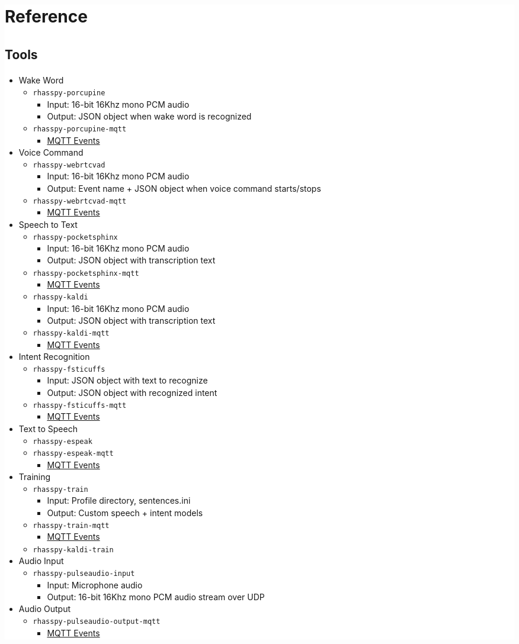 # Reference

## Tools

* Wake Word
    * `rhasspy-porcupine`
        * Input: 16-bit 16Khz mono PCM audio
        * Output: JSON object when wake word is recognized
    * `rhasspy-porcupine-mqtt`
        * [MQTT Events](#wake-word)
* Voice Command
    * `rhasspy-webrtcvad`
        * Input: 16-bit 16Khz mono PCM audio
        * Output: Event name + JSON object when voice command starts/stops
    * `rhasspy-webrtcvad-mqtt`
        * [MQTT Events](#voice-command)
* Speech to Text
    * `rhasspy-pocketsphinx`
        * Input: 16-bit 16Khz mono PCM audio
        * Output: JSON object with transcription text
    * `rhasspy-pocketsphinx-mqtt`
        * [MQTT Events](#speech-to-text)
    * `rhasspy-kaldi`
        * Input: 16-bit 16Khz mono PCM audio
        * Output: JSON object with transcription text
    * `rhasspy-kaldi-mqtt`
        * [MQTT Events](#speech-to-text)
* Intent Recognition
    * `rhasspy-fsticuffs`
        * Input: JSON object with text to recognize
        * Output: JSON object with recognized intent
    * `rhasspy-fsticuffs-mqtt`
        * [MQTT Events](#intent-recognition)
* Text to Speech
    * `rhasspy-espeak`
    * `rhasspy-espeak-mqtt`
        * [MQTT Events](#text-to-speech)
* Training
    * `rhasspy-train`
        * Input: Profile directory, sentences.ini
        * Output: Custom speech + intent models
    * `rhasspy-train-mqtt`
        * [MQTT Events](#training)
    * `rhasspy-kaldi-train`
* Audio Input
    * `rhasspy-pulseaudio-input`
        * Input: Microphone audio
        * Output: 16-bit 16Khz mono PCM audio stream over UDP
* Audio Output
    * `rhasspy-pulseaudio-output-mqtt`
        * [MQTT Events](#audio-output)
